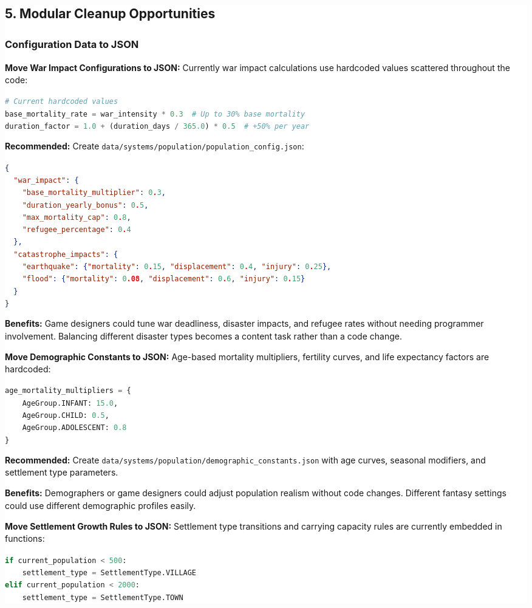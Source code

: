 
## 5. Modular Cleanup Opportunities

### **Configuration Data to JSON**

**Move War Impact Configurations to JSON:**
Currently war impact calculations use hardcoded values scattered throughout the code:
```python
# Current hardcoded values
base_mortality_rate = war_intensity * 0.3  # Up to 30% base mortality
duration_factor = 1.0 + (duration_days / 365.0) * 0.5  # +50% per year
```

**Recommended:** Create `data/systems/population/population_config.json`:
```json
{
  "war_impact": {
    "base_mortality_multiplier": 0.3,
    "duration_yearly_bonus": 0.5,
    "max_mortality_cap": 0.8,
    "refugee_percentage": 0.4
  },
  "catastrophe_impacts": {
    "earthquake": {"mortality": 0.15, "displacement": 0.4, "injury": 0.25},
    "flood": {"mortality": 0.08, "displacement": 0.6, "injury": 0.15}
  }
}
```

**Benefits:** Game designers could tune war deadliness, disaster impacts, and refugee rates without needing programmer involvement. Balancing different disaster types becomes a content task rather than a code change.

**Move Demographic Constants to JSON:**
Age-based mortality multipliers, fertility curves, and life expectancy factors are hardcoded:
```python
age_mortality_multipliers = {
    AgeGroup.INFANT: 15.0,
    AgeGroup.CHILD: 0.5,
    AgeGroup.ADOLESCENT: 0.8
}
```

**Recommended:** Create `data/systems/population/demographic_constants.json` with age curves, seasonal modifiers, and settlement type parameters.

**Benefits:** Demographers or game designers could adjust population realism without code changes. Different fantasy settings could use different demographic profiles easily.

**Move Settlement Growth Rules to JSON:**
Settlement type transitions and carrying capacity rules are currently embedded in functions:
```python
if current_population < 500:
    settlement_type = SettlementType.VILLAGE
elif current_population < 2000:
    settlement_type = SettlementType.TOWN
```
